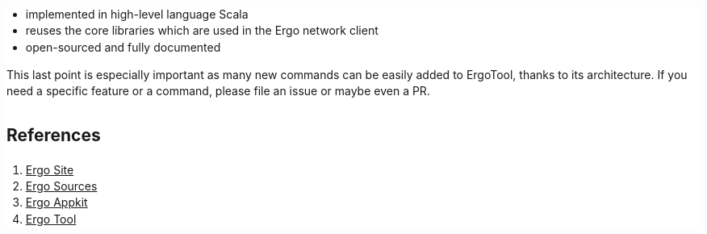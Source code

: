 - implemented in high-level language Scala
- reuses the core libraries which are used in the Ergo network client
- open-sourced and fully documented

This last point is especially important as many new commands can be easily added to ErgoTool, thanks to its architecture. If you need a specific feature or a command,  please file an issue or maybe even a PR.

## References

1. [Ergo Site](https://ergoplatform.org/en/)
2. [Ergo Sources](https://github.com/ergoplatform/ergo)
3. [Ergo Appkit](https://github.com/aslesarenko/ergo-appkit)
4. [Ergo Tool](https://github.com/aslesarenko/ergo-tool)
